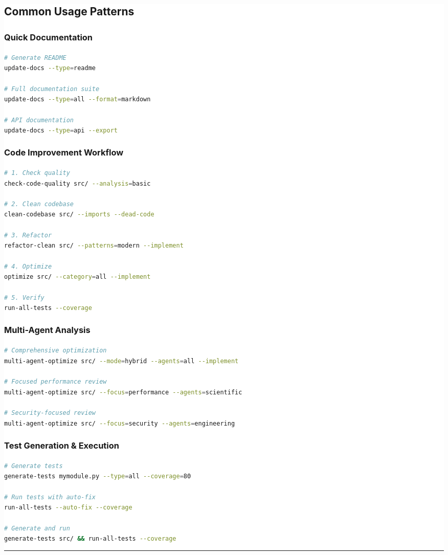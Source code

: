 
## Common Usage Patterns

### Quick Documentation
```bash
# Generate README
update-docs --type=readme

# Full documentation suite
update-docs --type=all --format=markdown

# API documentation
update-docs --type=api --export
```

### Code Improvement Workflow
```bash
# 1. Check quality
check-code-quality src/ --analysis=basic

# 2. Clean codebase
clean-codebase src/ --imports --dead-code

# 3. Refactor
refactor-clean src/ --patterns=modern --implement

# 4. Optimize
optimize src/ --category=all --implement

# 5. Verify
run-all-tests --coverage
```

### Multi-Agent Analysis
```bash
# Comprehensive optimization
multi-agent-optimize src/ --mode=hybrid --agents=all --implement

# Focused performance review
multi-agent-optimize src/ --focus=performance --agents=scientific

# Security-focused review
multi-agent-optimize src/ --focus=security --agents=engineering
```

### Test Generation & Execution
```bash
# Generate tests
generate-tests mymodule.py --type=all --coverage=80

# Run tests with auto-fix
run-all-tests --auto-fix --coverage

# Generate and run
generate-tests src/ && run-all-tests --coverage
```

---